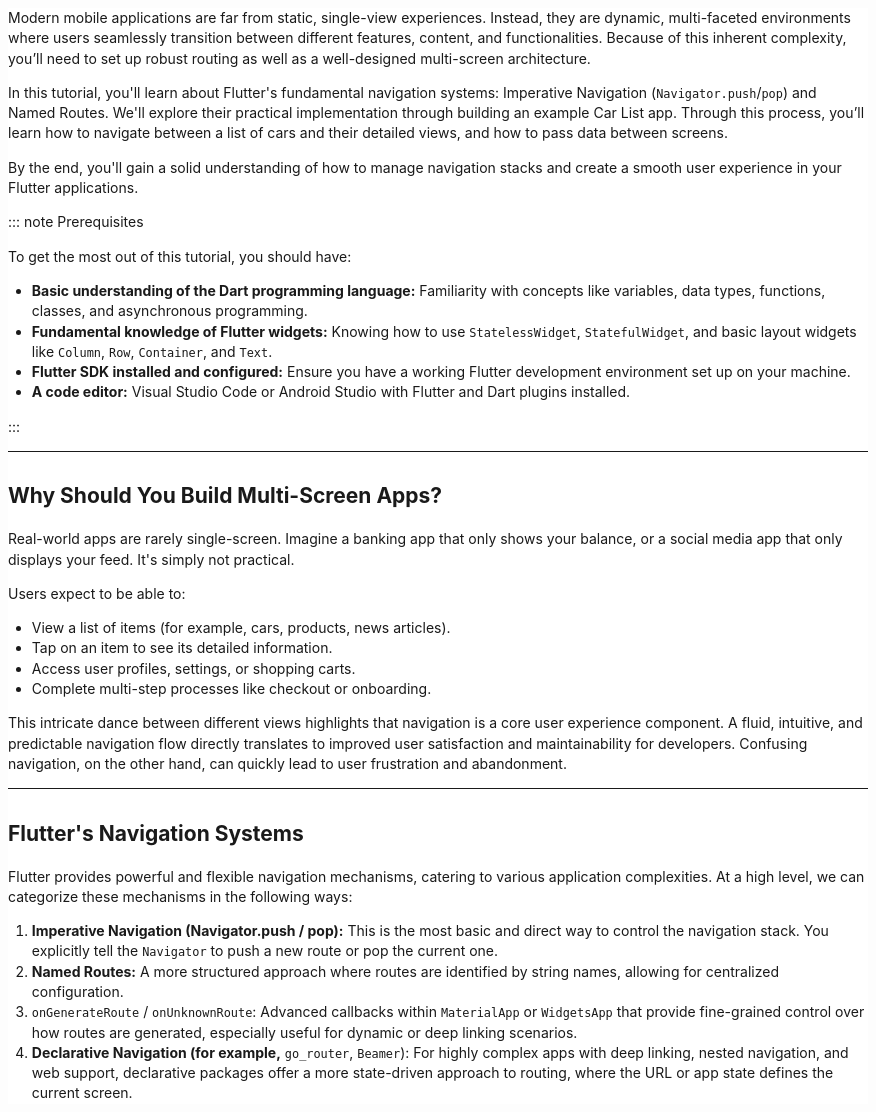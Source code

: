 Modern mobile applications are far from static, single-view experiences. Instead, they are dynamic, multi-faceted environments where users seamlessly transition between different features, content, and functionalities. Because of this inherent complexity, you’ll need to set up robust routing as well as a well-designed multi-screen architecture.

In this tutorial, you'll learn about Flutter's fundamental navigation systems: Imperative Navigation (`Navigator.push`/`pop`) and Named Routes. We'll explore their practical implementation through building an example Car List app. Through this process, you’ll learn how to navigate between a list of cars and their detailed views, and how to pass data between screens.

By the end, you'll gain a solid understanding of how to manage navigation stacks and create a smooth user experience in your Flutter applications.

::: note Prerequisites

To get the most out of this tutorial, you should have:

- **Basic understanding of the Dart programming language:** Familiarity with concepts like variables, data types, functions, classes, and asynchronous programming.
- **Fundamental knowledge of Flutter widgets:** Knowing how to use `StatelessWidget`, `StatefulWidget`, and basic layout widgets like `Column`, `Row`, `Container`, and `Text`.
- **Flutter SDK installed and configured:** Ensure you have a working Flutter development environment set up on your machine.
- **A code editor:** Visual Studio Code or Android Studio with Flutter and Dart plugins installed.

:::

---

## Why Should You Build Multi-Screen Apps?

Real-world apps are rarely single-screen. Imagine a banking app that only shows your balance, or a social media app that only displays your feed. It's simply not practical.

Users expect to be able to:

- View a list of items (for example, cars, products, news articles).
- Tap on an item to see its detailed information.
- Access user profiles, settings, or shopping carts.
- Complete multi-step processes like checkout or onboarding.

This intricate dance between different views highlights that navigation is a core user experience component. A fluid, intuitive, and predictable navigation flow directly translates to improved user satisfaction and maintainability for developers. Confusing navigation, on the other hand, can quickly lead to user frustration and abandonment.

---

## Flutter's Navigation Systems

Flutter provides powerful and flexible navigation mechanisms, catering to various application complexities. At a high level, we can categorize these mechanisms in the following ways:

1. **Imperative Navigation (Navigator.push / pop):** This is the most basic and direct way to control the navigation stack. You explicitly tell the `Navigator` to push a new route or pop the current one.
2. **Named Routes:** A more structured approach where routes are identified by string names, allowing for centralized configuration.
3. `onGenerateRoute` / `onUnknownRoute`: Advanced callbacks within `MaterialApp` or `WidgetsApp` that provide fine-grained control over how routes are generated, especially useful for dynamic or deep linking scenarios.
4. **Declarative Navigation (for example,** `go_router`, `Beamer`): For highly complex apps with deep linking, nested navigation, and web support, declarative packages offer a more state-driven approach to routing, where the URL or app state defines the current screen.
